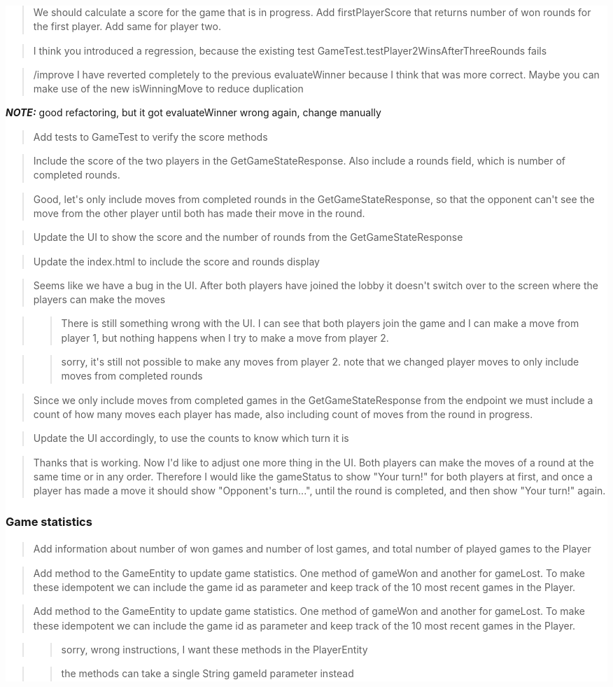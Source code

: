 > We should calculate a score for the game that is in progress. Add firstPlayerScore that returns number of won rounds for the first player. Add same for player two.

> I think you introduced a regression, because the existing test GameTest.testPlayer2WinsAfterThreeRounds fails

> /improve I have reverted completely to the previous evaluateWinner because I think that was more correct. Maybe you can make use of the new isWinningMove to reduce duplication

**_NOTE:_** good refactoring, but it got evaluateWinner wrong again, change manually

> Add tests to GameTest to verify the score methods

> Include the score of the two players in the GetGameStateResponse. Also include a rounds field, which is number of completed rounds.

> Good, let's only include moves from completed rounds in the GetGameStateResponse, so that the opponent can't see the move from the other player until both has made their move in the round.

> Update the UI to show the score and the number of rounds from the GetGameStateResponse

> Update the index.html to include the score and rounds display

> Seems like we have a bug in the UI. After both players have joined the lobby it doesn't switch over to the screen where the players can make the moves

>> There is still something wrong with the UI. I can see that both players join the game and I can make a move from player 1, but nothing happens when I try to make a move from player 2.

>> sorry, it's still not possible to make any moves from player 2. note that we changed player moves to only include moves from completed rounds

> Since we only include moves from completed games in the GetGameStateResponse from the endpoint we must include a count of how many moves each player has made, also including count of moves from the round in progress.

> Update the UI accordingly, to use the counts to know which turn it is

> Thanks that is working. Now I'd like to adjust one more thing in the UI. Both players can make the moves of a round at the same time or in any order. Therefore I would like the gameStatus to show "Your turn!" for both players at first, and once a player has made a move it should show "Opponent's turn...", until the round is completed, and then show "Your turn!" again.

### Game statistics

> Add information about number of won games and number of lost games, and total number of played games to the Player

> Add method to the GameEntity to update game statistics. One method of gameWon and another for gameLost. To make these idempotent we can include the game id as parameter and keep track of the 10 most recent games in the Player.

> Add method to the GameEntity to update game statistics. One method of gameWon and another for gameLost. To make these idempotent we can include the game id as parameter and keep track of the 10 most recent games in the Player.

>> sorry, wrong instructions, I want these methods in the PlayerEntity

>> the methods can take a single String gameId parameter instead
